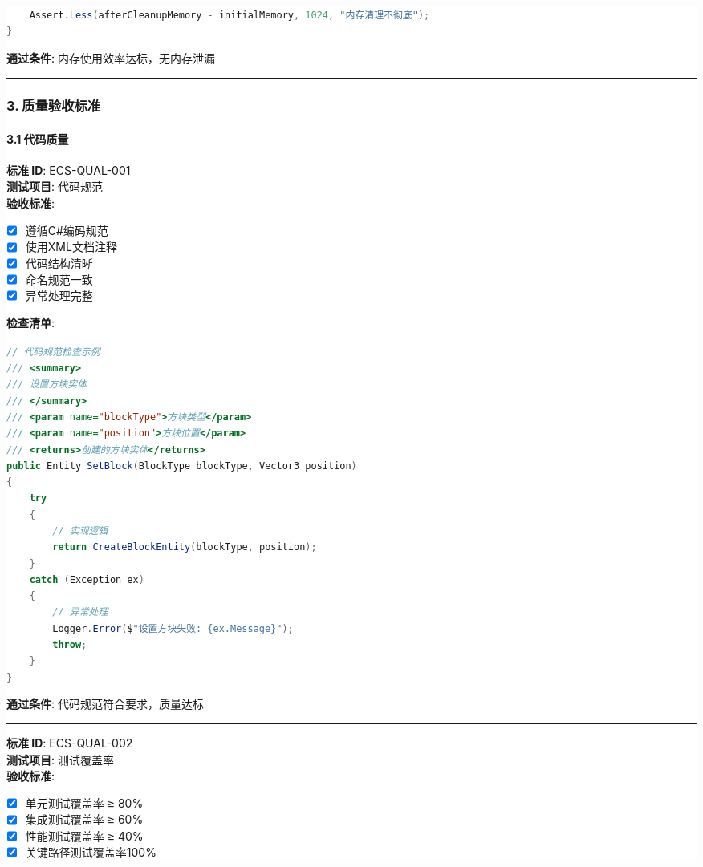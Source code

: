 ```csharp
    Assert.Less(afterCleanupMemory - initialMemory, 1024, "内存清理不彻底");
}
```

**通过条件**: 内存使用效率达标，无内存泄漏

---

### 3. 质量验收标准

#### 3.1 代码质量

**标准 ID**: ECS-QUAL-001  
**测试项目**: 代码规范  
**验收标准**:
- [x] 遵循C#编码规范
- [x] 使用XML文档注释
- [x] 代码结构清晰
- [x] 命名规范一致
- [x] 异常处理完整

**检查清单**:
```csharp
// 代码规范检查示例
/// <summary>
/// 设置方块实体
/// </summary>
/// <param name="blockType">方块类型</param>
/// <param name="position">方块位置</param>
/// <returns>创建的方块实体</returns>
public Entity SetBlock(BlockType blockType, Vector3 position)
{
    try
    {
        // 实现逻辑
        return CreateBlockEntity(blockType, position);
    }
    catch (Exception ex)
    {
        // 异常处理
        Logger.Error($"设置方块失败: {ex.Message}");
        throw;
    }
}
```

**通过条件**: 代码规范符合要求，质量达标

---

**标准 ID**: ECS-QUAL-002  
**测试项目**: 测试覆盖率  
**验收标准**:
- [x] 单元测试覆盖率 ≥ 80%
- [x] 集成测试覆盖率 ≥ 60%
- [x] 性能测试覆盖率 ≥ 40%
- [x] 关键路径测试覆盖率100%
